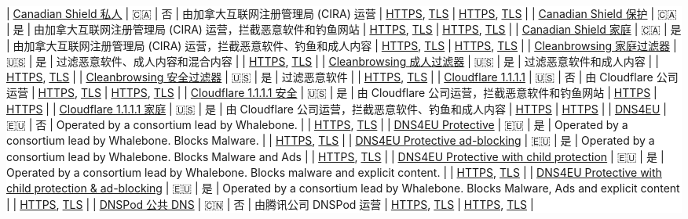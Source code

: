 | [Canadian Shield 私人][canadian-shield]                                              | 🇨🇦    | 否   | 由加拿大互联网注册管理局 (CIRA) 运营                                                 | [HTTPS][canadian-shield-private-profile-https-signed], [TLS][canadian-shield-private-profile-tls-signed]     | [HTTPS][canadian-shield-private-profile-https], [TLS][canadian-shield-private-profile-tls]         |
| [Canadian Shield 保护][canadian-shield]                                              | 🇨🇦    | 是   | 由加拿大互联网注册管理局 (CIRA) 运营，拦截恶意软件和钓鱼网站                         | [HTTPS][canadian-shield-protected-profile-https-signed], [TLS][canadian-shield-protected-profile-tls-signed] | [HTTPS][canadian-shield-protected-profile-https], [TLS][canadian-shield-protected-profile-tls]     |
| [Canadian Shield 家庭][canadian-shield]                                              | 🇨🇦    | 是   | 由加拿大互联网注册管理局 (CIRA) 运营，拦截恶意软件、钓鱼和成人内容                   | [HTTPS][canadian-shield-family-profile-https-signed], [TLS][canadian-shield-family-profile-tls-signed]       | [HTTPS][canadian-shield-family-profile-https], [TLS][canadian-shield-family-profile-tls]           |
| [Cleanbrowsing 家庭过滤器][cleanbrowsing]                                            | 🇺🇸    | 是   | 过滤恶意软件、成人内容和混合内容                                                     |                                                                                                              | [HTTPS][cleanbrowsing-family-https], [TLS][cleanbrowsing-family-tls]                               |
| [Cleanbrowsing 成人过滤器][cleanbrowsing]                                            | 🇺🇸    | 是   | 过滤恶意软件和成人内容                                                               |                                                                                                              | [HTTPS][cleanbrowsing-adult-https], [TLS][cleanbrowsing-adult-tls]                                 |
| [Cleanbrowsing 安全过滤器][cleanbrowsing]                                            | 🇺🇸    | 是   | 过滤恶意软件                                                                         |                                                                                                              | [HTTPS][cleanbrowsing-security-https], [TLS][cleanbrowsing-security-tls]                           |
| [Cloudflare 1.1.1.1][cloudflare-dns]                                                 | 🇺🇸    | 否   | 由 Cloudflare 公司运营                                                               | [HTTPS][cloudflare-dns-profile-https-signed], [TLS][cloudflare-dns-profile-tls-signed]                       | [HTTPS][cloudflare-dns-profile-https], [TLS][cloudflare-dns-profile-tls]                           |
| [Cloudflare 1.1.1.1 安全][cloudflare-dns-family]                                     | 🇺🇸    | 是   | 由 Cloudflare 公司运营，拦截恶意软件和钓鱼网站                                       | [HTTPS][cloudflare-dns-security-profile-https-signed]                                                        | [HTTPS][cloudflare-dns-security-profile-https]                                                     |
| [Cloudflare 1.1.1.1 家庭][cloudflare-dns-family]                                     | 🇺🇸    | 是   | 由 Cloudflare 公司运营，拦截恶意软件、钓鱼和成人内容                                 | [HTTPS][cloudflare-dns-family-profile-https-signed]                                                          | [HTTPS][cloudflare-dns-family-profile-https]                                                       |
| [DNS4EU][dns4eu]                                                                     | 🇪🇺    | 否   | Operated by a consortium lead by Whalebone.                                          |                                                                                                              | [HTTPS][dns4eu-profile-https], [TLS][dns4eu-profile-tls]                                           |
| [DNS4EU Protective][dns4eu-malware]                                                  | 🇪🇺    | 是   | Operated by a consortium lead by Whalebone. Blocks Malware.                          |                                                                                                              | [HTTPS][dns4eu-profile-malware-https], [TLS][dns4eu-profile-malware-tls]                           |
| [DNS4EU Protective ad-blocking][dns4eu-protective-ads]                               | 🇪🇺    | 是   | Operated by a consortium lead by Whalebone. Blocks Malware and Ads                   |                                                                                                              | [HTTPS][dns4eu-profile-protective-ads-https], [TLS][dns4eu-profile-protective-ads-tls]             |
| [DNS4EU Protective with child protection][dns4eu-protective-child]                   | 🇪🇺    | 是   | Operated by a consortium lead by Whalebone. Blocks malware and explicit content.     |                                                                                                              | [HTTPS][dns4eu-profile-protective-child-https], [TLS][dns4eu-profile-protective-child-tls]         |
| [DNS4EU Protective with child protection & ad-blocking][dns4eu-protective-child-ads] | 🇪🇺    | 是   | Operated by a consortium lead by Whalebone. Blocks Malware, Ads and explicit content |                                                                                                              | [HTTPS][dns4eu-profile-protective-child-ads-https], [TLS][dns4eu-profile-protective-child-ads-tls] |
| [DNSPod 公共 DNS][dnspod-dns]                                                        | 🇨🇳    | 否   | 由腾讯公司 DNSPod 运营                                                               | [HTTPS][dnspod-dns-profile-https-signed], [TLS][dnspod-dns-profile-tls-signed]                               | [HTTPS][dnspod-dns-profile-https], [TLS][dnspod-dns-profile-tls]                                   |

[备注]: <> (我们建议安装签名版的描述文件，因为数字签名可以确保文件在下载时没有被修改。)
[360-dns]: https://sdns.360.net/dnsPublic.html
[360-dns-profile-https]: https://github.com/paulmillr/encrypted-dns/raw/master/profiles/360-https.mobileconfig
[adguard-dns-default]: https://adguard-dns.io/kb/general/dns-providers/#default
[adguard-dns-default-profile-https]: https://github.com/paulmillr/encrypted-dns/raw/master/profiles/adguard-default-https.mobileconfig
[adguard-dns-default-profile-tls]: https://github.com/paulmillr/encrypted-dns/raw/master/profiles/adguard-default-tls.mobileconfig
[adguard-dns-family]: https://adguard-dns.io/kb/general/dns-providers/#family-protection
[adguard-dns-family-profile-https]: https://github.com/paulmillr/encrypted-dns/raw/master/profiles/adguard-family-https.mobileconfig
[adguard-dns-family-profile-tls]: https://github.com/paulmillr/encrypted-dns/raw/master/profiles/adguard-family-tls.mobileconfig
[adguard-dns-unfiltered]: https://adguard-dns.io/kb/general/dns-providers/#non-filtering
[adguard-dns-unfiltered-profile-https]: https://github.com/paulmillr/encrypted-dns/raw/master/profiles/adguard-nofilter-https.mobileconfig
[adguard-dns-unfiltered-profile-tls]: https://github.com/paulmillr/encrypted-dns/raw/master/profiles/adguard-nofilter-tls.mobileconfig
[alekberg-dns]: https://alekberg.net
[alekberg-dns-profile-https]: https://github.com/paulmillr/encrypted-dns/raw/master/profiles/alekberg-https.mobileconfig
[aliyun-dns]: https://www.alidns.com/
[aliyun-dns-profile-https]: https://github.com/paulmillr/encrypted-dns/raw/master/profiles/alibaba-https.mobileconfig
[aliyun-dns-profile-tls]: https://github.com/paulmillr/encrypted-dns/raw/master/profiles/alibaba-tls.mobileconfig
[blahdns]: https://blahdns.com/
[blahdns-cdn-filtered-profile-https]: https://github.com/paulmillr/encrypted-dns/raw/master/profiles/blahdns-cdn-adblock-doh1.mobileconfig
[blahdns-cdn-unfiltered-profile-https]: https://github.com/paulmillr/encrypted-dns/raw/master/profiles/blahdns-cdn-unfiltered-doh1.mobileconfig
[blahdns-germany-profile-https]: https://github.com/paulmillr/encrypted-dns/raw/master/profiles/blahdns-germany-doh.mobileconfig
[blahdns-singapore-profile-https]: https://github.com/paulmillr/encrypted-dns/raw/master/profiles/blahdns-singapore-doh.mobileconfig
[canadian-shield]: https://www.cira.ca/cybersecurity-services/canadian-shield/configure/summary-cira-canadian-shield-dns-resolver-addresses
[canadian-shield-private-profile-https]: https://github.com/paulmillr/encrypted-dns/raw/master/profiles/canadianshield-private-https.mobileconfig
[canadian-shield-private-profile-tls]: https://github.com/paulmillr/encrypted-dns/raw/master/profiles/canadianshield-private-tls.mobileconfig
[canadian-shield-protected-profile-https]: https://github.com/paulmillr/encrypted-dns/raw/master/profiles/canadianshield-protected-https.mobileconfig
[canadian-shield-protected-profile-tls]: https://github.com/paulmillr/encrypted-dns/raw/master/profiles/canadianshield-protected-tls.mobileconfig
[canadian-shield-family-profile-https]: https://github.com/paulmillr/encrypted-dns/raw/master/profiles/canadianshield-family-https.mobileconfig
[canadian-shield-family-profile-tls]: https://github.com/paulmillr/encrypted-dns/raw/master/profiles/canadianshield-family-tls.mobileconfig
[cleanbrowsing]: https://cleanbrowsing.org/filters/
[cleanbrowsing-family-https]: https://github.com/paulmillr/encrypted-dns/raw/master/profiles/cleanbrowsing-family-https.mobileconfig
[cleanbrowsing-family-tls]: https://github.com/paulmillr/encrypted-dns/raw/master/profiles/cleanbrowsing-family-tls.mobileconfig
[cleanbrowsing-adult-https]: https://github.com/paulmillr/encrypted-dns/raw/master/profiles/cleanbrowsing-adult-https.mobileconfig
[cleanbrowsing-adult-tls]: https://github.com/paulmillr/encrypted-dns/raw/master/profiles/cleanbrowsing-adult-tls.mobileconfig
[cleanbrowsing-security-https]: https://github.com/paulmillr/encrypted-dns/raw/master/profiles/cleanbrowsing-security-https.mobileconfig
[cleanbrowsing-security-tls]: https://github.com/paulmillr/encrypted-dns/raw/master/profiles/cleanbrowsing-security-tls.mobileconfig
[cloudflare-dns]: https://developers.cloudflare.com/1.1.1.1/encryption/
[cloudflare-dns-profile-https]: https://github.com/paulmillr/encrypted-dns/raw/master/profiles/cloudflare-https.mobileconfig
[cloudflare-dns-profile-tls]: https://github.com/paulmillr/encrypted-dns/raw/master/profiles/cloudflare-tls.mobileconfig
[cloudflare-dns-security-profile-https]: https://github.com/paulmillr/encrypted-dns/raw/master/profiles/cloudflare-malware-https.mobileconfig
[cloudflare-dns-family]: https://developers.cloudflare.com/1.1.1.1/setup/#1111-for-families
[cloudflare-dns-family-profile-https]: https://github.com/paulmillr/encrypted-dns/raw/master/profiles/cloudflare-family-https.mobileconfig
[dnspod-dns]: https://www.dnspod.com/products/public.dns
[dnspod-dns-profile-https]: https://github.com/paulmillr/encrypted-dns/raw/master/profiles/dnspod-https.mobileconfig
[dnspod-dns-profile-tls]: https://github.com/paulmillr/encrypted-dns/raw/master/profiles/dnspod-tls.mobileconfig
[fdn-dns]: https://www.fdn.fr/actions/dns/
[fdn-https]: https://github.com/paulmillr/encrypted-dns/raw/master/profiles/fdn-https.mobileconfig
[fdn-tls]: https://github.com/paulmillr/encrypted-dns/raw/master/profiles/fdn-tls.mobileconfig
[google-dns]: https://developers.google.com/speed/public-dns/docs/secure-transports
[google-dns-profile-https]: https://github.com/paulmillr/encrypted-dns/raw/master/profiles/google-https.mobileconfig
[google-dns-profile-tls]: https://github.com/paulmillr/encrypted-dns/raw/master/profiles/google-tls.mobileconfig
[keweondns]: https://forum.xda-developers.com/t/keweondns-info-facts-and-what-is-keweon-actually.4576651/
[keweondns-profile-https]: https://github.com/paulmillr/encrypted-dns/raw/master/profiles/keweondns-doh.mobileconfig
[keweondns-profile-tls]: https://github.com/paulmillr/encrypted-dns/raw/master/profiles/keweondns-dot.mobileconfig
[mullvad-dns]: https://mullvad.net/help/dns-over-https-and-dns-over-tls/
[mullvad-dns-profile-https]: https://github.com/paulmillr/encrypted-dns/raw/master/profiles/mullvad-doh.mobileconfig
[mullvad-dns-adblock-profile-https]: https://github.com/paulmillr/encrypted-dns/raw/master/profiles/mullvad-adblock-doh.mobileconfig
[opendns]: https://support.opendns.com/hc/articles/360038086532
[opendns-standard-profile-https]: https://github.com/paulmillr/encrypted-dns/raw/master/profiles/opendns-https.mobileconfig
[opendns-familyshield-profile-https]: https://github.com/paulmillr/encrypted-dns/raw/master/profiles/opendns-family-https.mobileconfig
[quad9]: https://www.quad9.net/news/blog/doh-with-quad9-dns-servers/
[quad9-profile-https]: https://github.com/paulmillr/encrypted-dns/raw/master/profiles/quad9-https.mobileconfig
[quad9-profile-tls]: https://github.com/paulmillr/encrypted-dns/raw/master/profiles/quad9-tls.mobileconfig
[quad9-ecs-profile-https]: https://github.com/paulmillr/encrypted-dns/raw/master/profiles/quad9-ECS-https.mobileconfig
[quad9-ecs-profile-tls]: https://github.com/paulmillr/encrypted-dns/raw/master/profiles/quad9-ECS-tls.mobileconfig
[quad9-profile-unfiltered-https]: https://github.com/paulmillr/encrypted-dns/raw/master/profiles/quad9-nofilter-https.mobileconfig
[quad9-profile-unfiltered-tls]: https://github.com/paulmillr/encrypted-dns/raw/master/profiles/quad9-nofilter-tls.mobileconfig
[tiarap]: https://doh.tiar.app
[tiarap-profile-https]: https://github.com/paulmillr/encrypted-dns/raw/master/profiles/tiarapp-https.mobileconfig
[tiarap-profile-tls]: https://github.com/paulmillr/encrypted-dns/raw/master/profiles/tiarapp-tls.mobileconfig
[dns4eu]: https://www.joindns4.eu/for-public
[dns4eu-profile-https]: https://github.com/paulmillr/encrypted-dns/raw/master/profiles/dns4eu-https.mobileconfig
[dns4eu-profile-tls]: https://github.com/paulmillr/encrypted-dns/raw/master/profiles/dns4eu-tls.mobileconfig
[dns4eu-malware]: https://www.joindns4.eu/for-public
[dns4eu-profile-malware-https]: https://github.com/paulmillr/encrypted-dns/raw/master/profiles/dns4eu-malware-https.mobileconfig
[dns4eu-profile-malware-tls]: https://github.com/paulmillr/encrypted-dns/raw/master/profiles/dns4eu-malware-tls.mobileconfig
[dns4eu-protective-ads]: https://www.joindns4.eu/for-public
[dns4eu-profile-protective-ads-https]: https://github.com/paulmillr/encrypted-dns/raw/master/profiles/dns4eu-protective-ads-https.mobileconfig
[dns4eu-profile-protective-ads-tls]: https://github.com/paulmillr/encrypted-dns/raw/master/profiles/dns4eu-protective-ads-tls.mobileconfig
[dns4eu-protective-child]: https://www.joindns4.eu/for-public
[dns4eu-profile-protective-child-https]: https://github.com/paulmillr/encrypted-dns/raw/master/profiles/dns4eu-protective-child-https.mobileconfig
[dns4eu-profile-protective-child-tls]: https://github.com/paulmillr/encrypted-dns/raw/master/profiles/dns4eu-protective-child-tls.mobileconfig
[dns4eu-protective-child-ads]: https://www.joindns4.eu/for-public
[dns4eu-profile-protective-child-ads-https]: https://github.com/paulmillr/encrypted-dns/raw/master/profiles/dns4eu-protective-child-ads-https.mobileconfig
[dns4eu-profile-protective-child-ads-tls]: https://github.com/paulmillr/encrypted-dns/raw/master/profiles/dns4eu-protective-child-ads-tls.mobileconfig
[360-dns-profile-https-signed]: https://github.com/paulmillr/encrypted-dns/raw/master/signed/360-https.mobileconfig
[adguard-dns-default-profile-https-signed]: https://github.com/paulmillr/encrypted-dns/raw/master/signed/adguard-default-https.mobileconfig
[adguard-dns-default-profile-tls-signed]: https://github.com/paulmillr/encrypted-dns/raw/master/signed/adguard-default-tls.mobileconfig
[adguard-dns-family-profile-https-signed]: https://github.com/paulmillr/encrypted-dns/raw/master/signed/adguard-family-https.mobileconfig
[adguard-dns-family-profile-tls-signed]: https://github.com/paulmillr/encrypted-dns/raw/master/signed/adguard-family-tls.mobileconfig
[adguard-dns-unfiltered-profile-https-signed]: https://github.com/paulmillr/encrypted-dns/raw/master/signed/adguard-nofilter-https.mobileconfig
[adguard-dns-unfiltered-profile-tls-signed]: https://github.com/paulmillr/encrypted-dns/raw/master/signed/adguard-nofilter-tls.mobileconfig
[alekberg-dns-profile-https-signed]: https://github.com/paulmillr/encrypted-dns/raw/master/signed/alekberg-https.mobileconfig
[aliyun-dns-profile-https-signed]: https://github.com/paulmillr/encrypted-dns/raw/master/signed/alibaba-https.mobileconfig
[aliyun-dns-profile-tls-signed]: https://github.com/paulmillr/encrypted-dns/raw/master/signed/alibaba-tls.mobileconfig
[blahdns-cdn-filtered-profile-https-signed]: https://github.com/paulmillr/encrypted-dns/raw/master/signed/blahdns-cdn-adblock-doh1.mobileconfig
[blahdns-cdn-unfiltered-profile-https-signed]: https://github.com/paulmillr/encrypted-dns/raw/master/signed/blahdns-cdn-unfiltered-doh1.mobileconfig
[blahdns-germany-profile-https-signed]: https://github.com/paulmillr/encrypted-dns/raw/master/signed/blahdns-germany-doh.mobileconfig
[blahdns-singapore-profile-https-signed]: https://github.com/paulmillr/encrypted-dns/raw/master/signed/blahdns-singapore-doh.mobileconfig
[canadian-shield-private-profile-https-signed]: https://github.com/paulmillr/encrypted-dns/raw/master/signed/canadianshield-private-https.mobileconfig
[canadian-shield-private-profile-tls-signed]: https://github.com/paulmillr/encrypted-dns/raw/master/signed/canadianshield-private-tls.mobileconfig
[canadian-shield-protected-profile-https-signed]: https://github.com/paulmillr/encrypted-dns/raw/master/signed/canadianshield-protected-https.mobileconfig
[canadian-shield-protected-profile-tls-signed]: https://github.com/paulmillr/encrypted-dns/raw/master/signed/canadianshield-protected-tls.mobileconfig
[canadian-shield-family-profile-https-signed]: https://github.com/paulmillr/encrypted-dns/raw/master/signed/canadianshield-family-https.mobileconfig
[canadian-shield-family-profile-tls-signed]: https://github.com/paulmillr/encrypted-dns/raw/master/signed/canadianshield-family-tls.mobileconfig
[cloudflare-dns-profile-https-signed]: https://github.com/paulmillr/encrypted-dns/raw/master/signed/cloudflare-https.mobileconfig
[cloudflare-dns-profile-tls-signed]: https://github.com/paulmillr/encrypted-dns/raw/master/signed/cloudflare-tls.mobileconfig
[cloudflare-dns-security-profile-https-signed]: https://github.com/paulmillr/encrypted-dns/raw/master/signed/cloudflare-malware-https.mobileconfig
[cloudflare-dns-family-profile-https-signed]: https://github.com/paulmillr/encrypted-dns/raw/master/signed/cloudflare-family-https.mobileconfig
[dnspod-dns-profile-https-signed]: https://github.com/paulmillr/encrypted-dns/raw/master/signed/dnspod-https.mobileconfig
[dnspod-dns-profile-tls-signed]: https://github.com/paulmillr/encrypted-dns/raw/master/signed/dnspod-tls.mobileconfig
[google-dns-profile-https-signed]: https://github.com/paulmillr/encrypted-dns/raw/master/signed/google-https.mobileconfig
[google-dns-profile-tls-signed]: https://github.com/paulmillr/encrypted-dns/raw/master/signed/google-tls.mobileconfig
[keweondns-profile-https-signed]: https://github.com/paulmillr/encrypted-dns/raw/master/signed/keweondns-doh.mobileconfig
[keweondns-profile-tls-signed]: https://github.com/paulmillr/encrypted-dns/raw/master/signed/keweondns-dot.mobileconfig
[mullvad-dns-profile-https-signed]: https://github.com/paulmillr/encrypted-dns/raw/master/signed/mullvad-doh.mobileconfig
[mullvad-dns-adblock-profile-https-signed]: https://github.com/paulmillr/encrypted-dns/raw/master/signed/mullvad-adblock-doh.mobileconfig
[opendns-standard-profile-https-signed]: https://github.com/paulmillr/encrypted-dns/raw/master/signed/opendns-https.mobileconfig
[opendns-familyshield-profile-https-signed]: https://github.com/paulmillr/encrypted-dns/raw/master/signed/opendns-family-https.mobileconfig
[quad9-profile-https-signed]: https://github.com/paulmillr/encrypted-dns/raw/master/signed/quad9-https.mobileconfig
[quad9-profile-tls-signed]: https://github.com/paulmillr/encrypted-dns/raw/master/signed/quad9-tls.mobileconfig
[quad9-ecs-profile-https-signed]: https://github.com/paulmillr/encrypted-dns/raw/master/signed/quad9-ECS-https.mobileconfig
[quad9-ecs-profile-tls-signed]: https://github.com/paulmillr/encrypted-dns/raw/master/signed/quad9-ECS-tls.mobileconfig
[tiarap-profile-https-signed]: https://github.com/paulmillr/encrypted-dns/raw/master/signed/tiarapp-https.mobileconfig
[tiarap-profile-tls-signed]: https://github.com/paulmillr/encrypted-dns/raw/master/signed/tiarapp-tls.mobileconfig